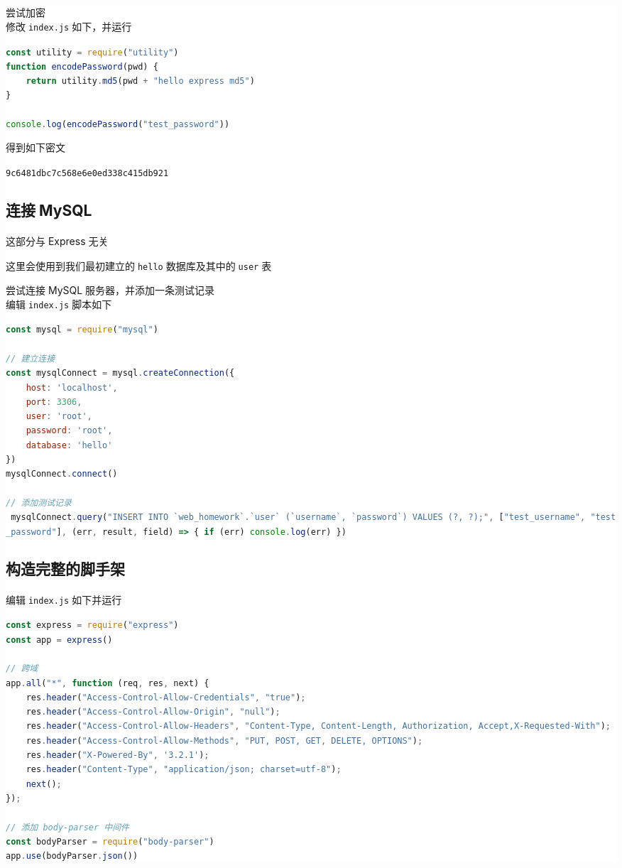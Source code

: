 尝试加密<br>
修改 `index.js` 如下，并运行

```js
const utility = require("utility")
function encodePassword(pwd) {
    return utility.md5(pwd + "hello express md5")
}

console.log(encodePassword("test_password"))
```

得到如下密文<br>
```txt
9c6481dbc7c568e6e0ed338c415db921
```

## 连接 MySQL

这部分与 Express 无关

这里会使用到我们最初建立的 `hello` 数据库及其中的 `user` 表

尝试连接 MySQL 服务器，并添加一条测试记录<br>
编辑 `index.js` 脚本如下

```js
const mysql = require("mysql")

// 建立连接
const mysqlConnect = mysql.createConnection({
    host: 'localhost',
    port: 3306,
    user: 'root',
    password: 'root',
    database: 'hello'
})
mysqlConnect.connect()

// 添加测试记录
 mysqlConnect.query("INSERT INTO `web_homework`.`user` (`username`, `password`) VALUES (?, ?);", ["test_username", "test_password"], (err, result, field) => { if (err) console.log(err) })
```

## 构造完整的脚手架

编辑 `index.js` 如下并运行

```js
const express = require("express")
const app = express()

// 跨域
app.all("*", function (req, res, next) {
    res.header("Access-Control-Allow-Credentials", "true");
    res.header("Access-Control-Allow-Origin", "null");
    res.header("Access-Control-Allow-Headers", "Content-Type, Content-Length, Authorization, Accept,X-Requested-With");
    res.header("Access-Control-Allow-Methods", "PUT, POST, GET, DELETE, OPTIONS");
    res.header("X-Powered-By", '3.2.1');
    res.header("Content-Type", "application/json; charset=utf-8");
    next();
});

// 添加 body-parser 中间件
const bodyParser = require("body-parser")
app.use(bodyParser.json())
```